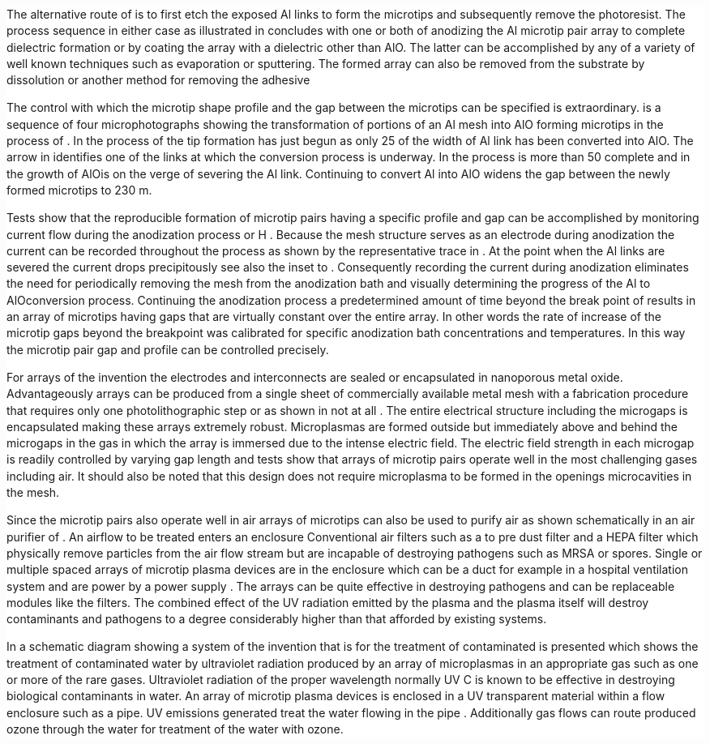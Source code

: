 The alternative route of is to first etch the exposed Al links to form the microtips and subsequently remove the photoresist. The process sequence in either case as illustrated in concludes with one or both of anodizing the Al microtip pair array to complete dielectric formation or by coating the array with a dielectric other than AlO. The latter can be accomplished by any of a variety of well known techniques such as evaporation or sputtering. The formed array can also be removed from the substrate by dissolution or another method for removing the adhesive

The control with which the microtip shape profile and the gap between the microtips can be specified is extraordinary. is a sequence of four microphotographs showing the transformation of portions of an Al mesh into AlO forming microtips in the process of . In the process of the tip formation has just begun as only 25 of the width of Al link has been converted into AlO. The arrow in identifies one of the links at which the conversion process is underway. In the process is more than 50 complete and in the growth of AlOis on the verge of severing the Al link. Continuing to convert Al into AlO widens the gap between the newly formed microtips to 230 m.

Tests show that the reproducible formation of microtip pairs having a specific profile and gap can be accomplished by monitoring current flow during the anodization process or H . Because the mesh structure serves as an electrode during anodization the current can be recorded throughout the process as shown by the representative trace in . At the point when the Al links are severed the current drops precipitously see also the inset to . Consequently recording the current during anodization eliminates the need for periodically removing the mesh from the anodization bath and visually determining the progress of the Al to AlOconversion process. Continuing the anodization process a predetermined amount of time beyond the break point of results in an array of microtips having gaps that are virtually constant over the entire array. In other words the rate of increase of the microtip gaps beyond the breakpoint was calibrated for specific anodization bath concentrations and temperatures. In this way the microtip pair gap and profile can be controlled precisely.

For arrays of the invention the electrodes and interconnects are sealed or encapsulated in nanoporous metal oxide. Advantageously arrays can be produced from a single sheet of commercially available metal mesh with a fabrication procedure that requires only one photolithographic step or as shown in not at all . The entire electrical structure including the microgaps is encapsulated making these arrays extremely robust. Microplasmas are formed outside but immediately above and behind the microgaps in the gas in which the array is immersed due to the intense electric field. The electric field strength in each microgap is readily controlled by varying gap length and tests show that arrays of microtip pairs operate well in the most challenging gases including air. It should also be noted that this design does not require microplasma to be formed in the openings microcavities in the mesh.

Since the microtip pairs also operate well in air arrays of microtips can also be used to purify air as shown schematically in an air purifier of . An airflow to be treated enters an enclosure Conventional air filters such as a to pre dust filter and a HEPA filter which physically remove particles from the air flow stream but are incapable of destroying pathogens such as MRSA or spores. Single or multiple spaced arrays of microtip plasma devices are in the enclosure which can be a duct for example in a hospital ventilation system and are power by a power supply . The arrays can be quite effective in destroying pathogens and can be replaceable modules like the filters. The combined effect of the UV radiation emitted by the plasma and the plasma itself will destroy contaminants and pathogens to a degree considerably higher than that afforded by existing systems.

In a schematic diagram showing a system of the invention that is for the treatment of contaminated is presented which shows the treatment of contaminated water by ultraviolet radiation produced by an array of microplasmas in an appropriate gas such as one or more of the rare gases. Ultraviolet radiation of the proper wavelength normally UV C is known to be effective in destroying biological contaminants in water. An array of microtip plasma devices is enclosed in a UV transparent material within a flow enclosure such as a pipe. UV emissions generated treat the water flowing in the pipe . Additionally gas flows can route produced ozone through the water for treatment of the water with ozone.
